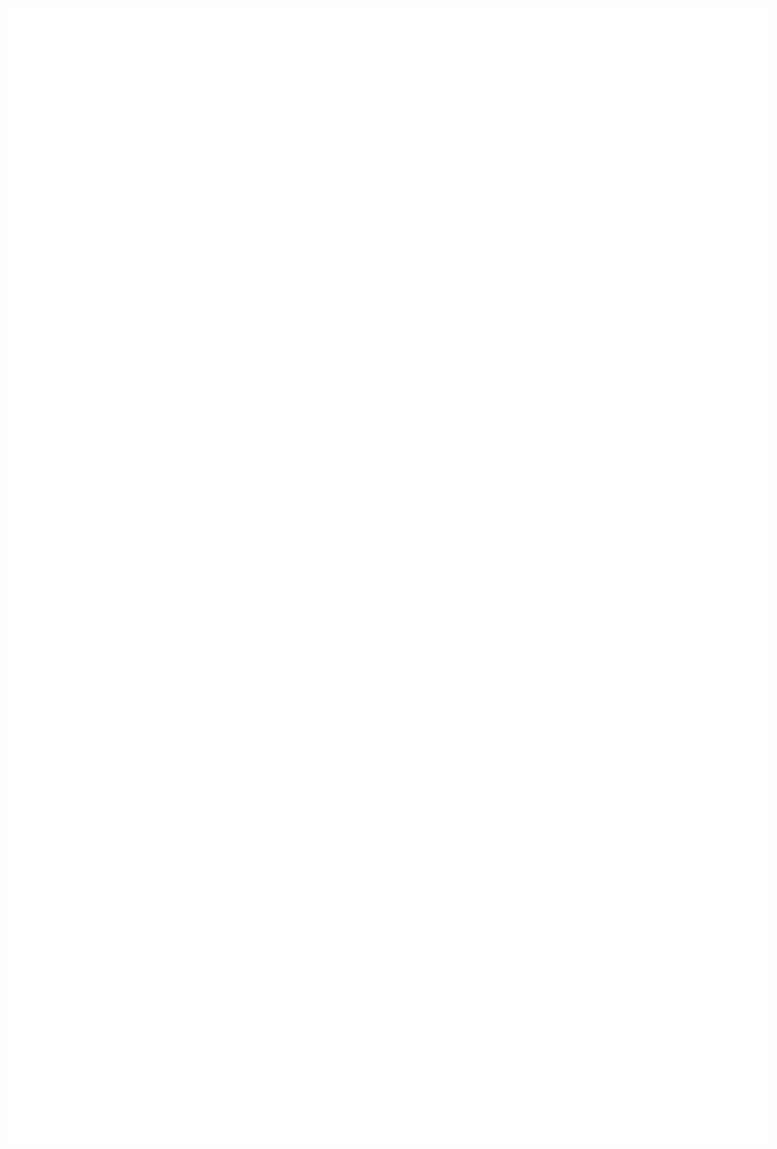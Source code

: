 ```
⠀ ⠀
⠀
⠀ ⠀⠀⠀
⠀
⠀ ⠀⠀⠀⠀⠀⠀
⠀ ⠀
⠀
⠀⠀ ⠀⠀⠀⠀⠀⠀⠀⠀⠀⠀

⠀⠀⠀

⠀ ⠀⠀⠀⠀⠀⠀⠀⠀⠀⠀
⠀ ⠀⠀⠀⠀⠀⠀
⠀ ⠀
⠀ ⠀⠀⠀
⠀
⠀ ⠀⠀⠀⠀⠀⠀
⠀ ⠀⠀⠀ ⠀⠀⠀
⠀ ⠀ ⠀⠀⠀⠀⠀⠀⠀⠀⠀⠀ ⠀⠀⠀
⠀
⠀ ⠀⠀⠀
⠀⠀⠀
⠀ ⠀⠀⠀
⠀ ⠀ ⠀⠀⠀⠀⠀⠀⠀⠀⠀⠀
⠀⠀⠀⠀
⠀ ⠀⠀⠀⠀⠀⠀⠀⠀⠀⠀
⠀
⠀ ⠀⠀⠀⠀⠀⠀
⠀ ⠀ ⠀⠀⠀
⠀
⠀
⠀ ⠀⠀⠀⠀⠀⠀
⠀
⠀ ⠀ ⠀⠀⠀ ⠀⠀⠀
⠀⠀
⠀
⠀ ⠀
⠀
⠀ ⠀⠀⠀⠀⠀⠀⠀⠀⠀⠀ ⠀⠀⠀⠀⠀⠀⠀⠀⠀⠀
⠀ ⠀⠀⠀
⠀
⠀ ⠀ ⠀⠀⠀⠀⠀⠀⠀⠀⠀⠀
⠀⠀
⠀
⠀⠀
⠀⠀ ⠀⠀⠀⠀⠀⠀⠀⠀⠀⠀
⠀ ⠀ ⠀⠀⠀
⠀
⠀⠀
⠀ ⠀⠀⠀⠀⠀⠀⠀⠀⠀⠀
⠀ ⠀⠀⠀
⠀ ⠀
⠀ ⠀⠀⠀⠀⠀⠀⠀⠀⠀⠀
⠀ ⠀⠀⠀⠀⠀⠀⠀⠀⠀⠀
⠀
⠀ ⠀⠀⠀⠀⠀⠀⠀⠀⠀⠀
⠀ ⠀
⠀ ⠀⠀⠀
⠀⠀
⠀
⠀ ⠀⠀⠀
⠀ ⠀ ⠀⠀⠀⠀⠀⠀⠀⠀⠀⠀
⠀
```